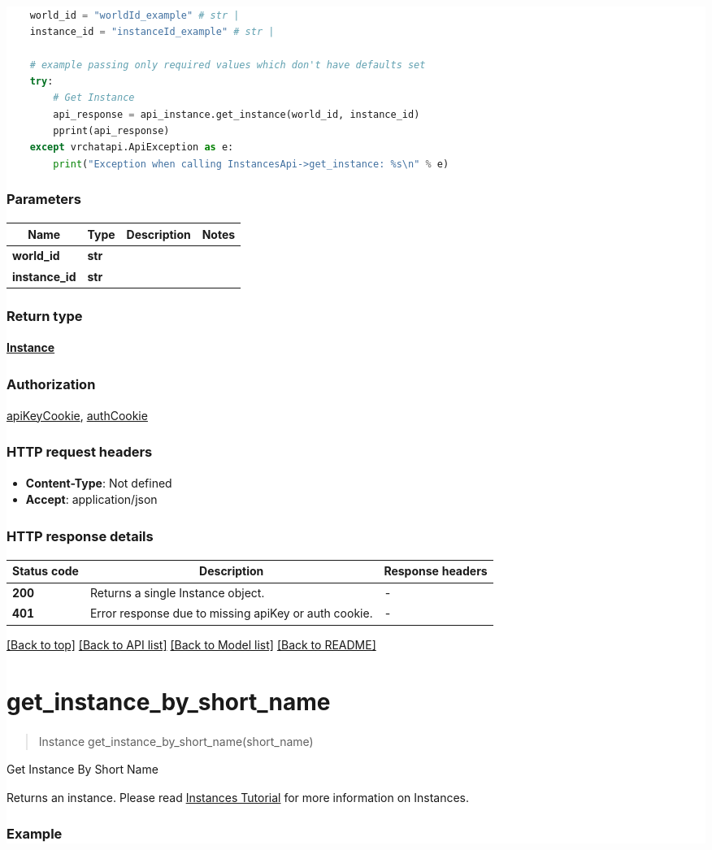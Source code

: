 ```python
    world_id = "worldId_example" # str | 
    instance_id = "instanceId_example" # str | 

    # example passing only required values which don't have defaults set
    try:
        # Get Instance
        api_response = api_instance.get_instance(world_id, instance_id)
        pprint(api_response)
    except vrchatapi.ApiException as e:
        print("Exception when calling InstancesApi->get_instance: %s\n" % e)
```


### Parameters

Name | Type | Description  | Notes
------------- | ------------- | ------------- | -------------
 **world_id** | **str**|  |
 **instance_id** | **str**|  |

### Return type

[**Instance**](Instance.md)

### Authorization

[apiKeyCookie](../README.md#apiKeyCookie), [authCookie](../README.md#authCookie)

### HTTP request headers

 - **Content-Type**: Not defined
 - **Accept**: application/json


### HTTP response details

| Status code | Description | Response headers |
|-------------|-------------|------------------|
**200** | Returns a single Instance object. |  -  |
**401** | Error response due to missing apiKey or auth cookie. |  -  |

[[Back to top]](#) [[Back to API list]](../README.md#documentation-for-api-endpoints) [[Back to Model list]](../README.md#documentation-for-models) [[Back to README]](../README.md)

# **get_instance_by_short_name**
> Instance get_instance_by_short_name(short_name)

Get Instance By Short Name

Returns an instance. Please read [Instances Tutorial](https://vrchatapi.github.io/tutorials/instances/) for more information on Instances.

### Example
